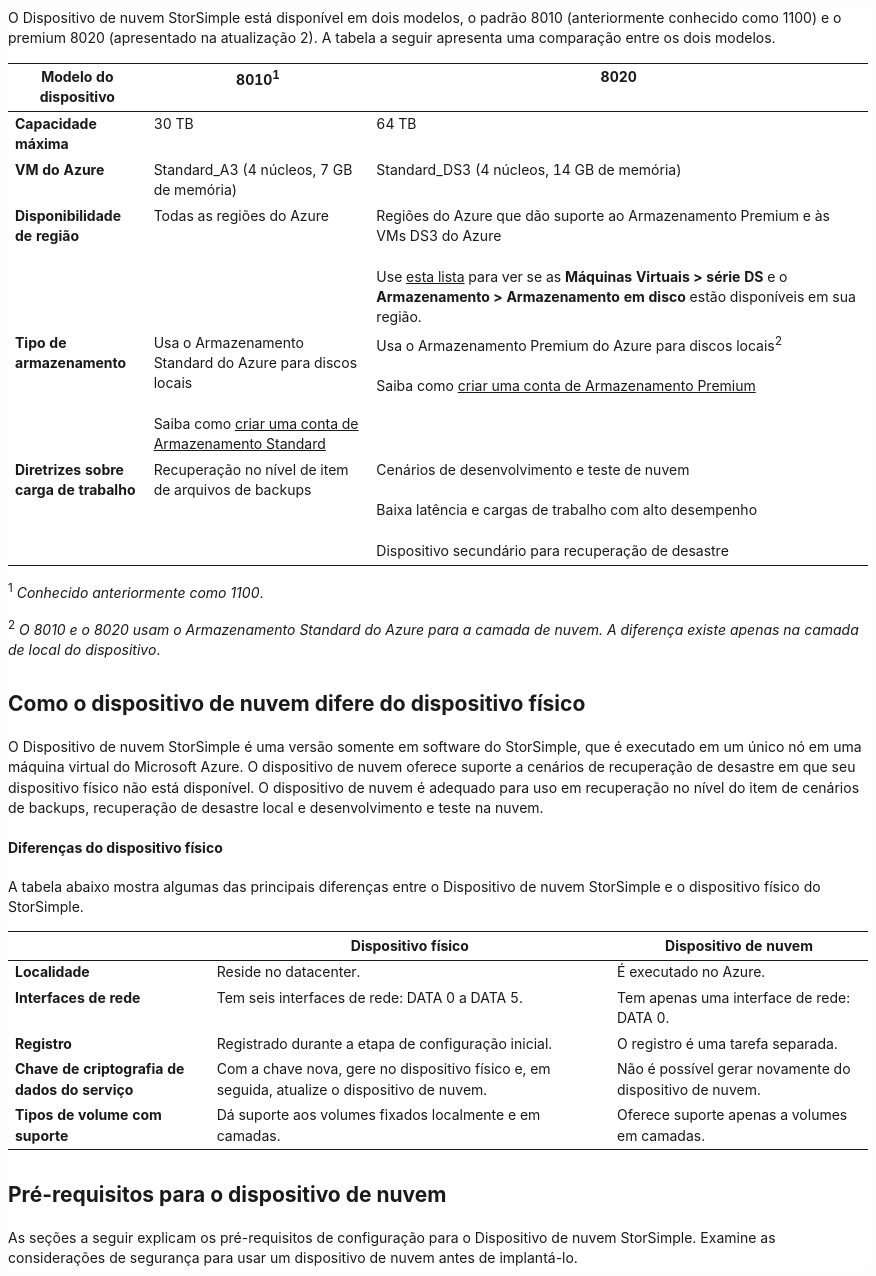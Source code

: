 O Dispositivo de nuvem StorSimple está disponível em dois modelos, o padrão 8010 (anteriormente conhecido como 1100) e o premium 8020 (apresentado na atualização 2). A tabela a seguir apresenta uma comparação entre os dois modelos.

| Modelo do dispositivo | 8010<sup>1</sup> | 8020 |
| --- | --- | --- |
| **Capacidade máxima** |30 TB |64 TB |
| **VM do Azure** |Standard_A3 (4 núcleos, 7 GB de memória)| Standard_DS3 (4 núcleos, 14 GB de memória)|
| **Disponibilidade de região** |Todas as regiões do Azure |Regiões do Azure que dão suporte ao Armazenamento Premium e às VMs DS3 do Azure<br></br>Use [esta lista](https://azure.microsoft.com/regions/services/) para ver se as **Máquinas Virtuais > série DS** e o **Armazenamento > Armazenamento em disco** estão disponíveis em sua região. |
| **Tipo de armazenamento** |Usa o Armazenamento Standard do Azure para discos locais<br></br> Saiba como [criar uma conta de Armazenamento Standard](../storage/common/storage-create-storage-account.md) |Usa o Armazenamento Premium do Azure para discos locais<sup>2</sup> <br></br>Saiba como [criar uma conta de Armazenamento Premium](../virtual-machines/windows/premium-storage.md) |
| **Diretrizes sobre carga de trabalho** |Recuperação no nível de item de arquivos de backups |Cenários de desenvolvimento e teste de nuvem <br></br>Baixa latência e cargas de trabalho com alto desempenho<br></br>Dispositivo secundário para recuperação de desastre |

<sup>1</sup> *Conhecido anteriormente como 1100*.

<sup>2</sup> *O 8010 e o 8020 usam o Armazenamento Standard do Azure para a camada de nuvem. A diferença existe apenas na camada de local do dispositivo*.

## <a name="how-the-cloud-appliance-differs-from-the-physical-device"></a>Como o dispositivo de nuvem difere do dispositivo físico

O Dispositivo de nuvem StorSimple é uma versão somente em software do StorSimple, que é executado em um único nó em uma máquina virtual do Microsoft Azure. O dispositivo de nuvem oferece suporte a cenários de recuperação de desastre em que seu dispositivo físico não está disponível. O dispositivo de nuvem é adequado para uso em recuperação no nível do item de cenários de backups, recuperação de desastre local e desenvolvimento e teste na nuvem.

#### <a name="differences-from-the-physical-device"></a>Diferenças do dispositivo físico

A tabela abaixo mostra algumas das principais diferenças entre o Dispositivo de nuvem StorSimple e o dispositivo físico do StorSimple.

|  | Dispositivo físico | Dispositivo de nuvem |
| --- | --- | --- |
| **Localidade** |Reside no datacenter. |É executado no Azure. |
| **Interfaces de rede** |Tem seis interfaces de rede: DATA 0 a DATA 5. |Tem apenas uma interface de rede: DATA 0. |
| **Registro** |Registrado durante a etapa de configuração inicial. |O registro é uma tarefa separada. |
| **Chave de criptografia de dados do serviço** |Com a chave nova, gere no dispositivo físico e, em seguida, atualize o dispositivo de nuvem. |Não é possível gerar novamente do dispositivo de nuvem. |
| **Tipos de volume com suporte** |Dá suporte aos volumes fixados localmente e em camadas. |Oferece suporte apenas a volumes em camadas. |

## <a name="prerequisites-for-the-cloud-appliance"></a>Pré-requisitos para o dispositivo de nuvem

As seções a seguir explicam os pré-requisitos de configuração para o Dispositivo de nuvem StorSimple. Examine as considerações de segurança para usar um dispositivo de nuvem antes de implantá-lo.
